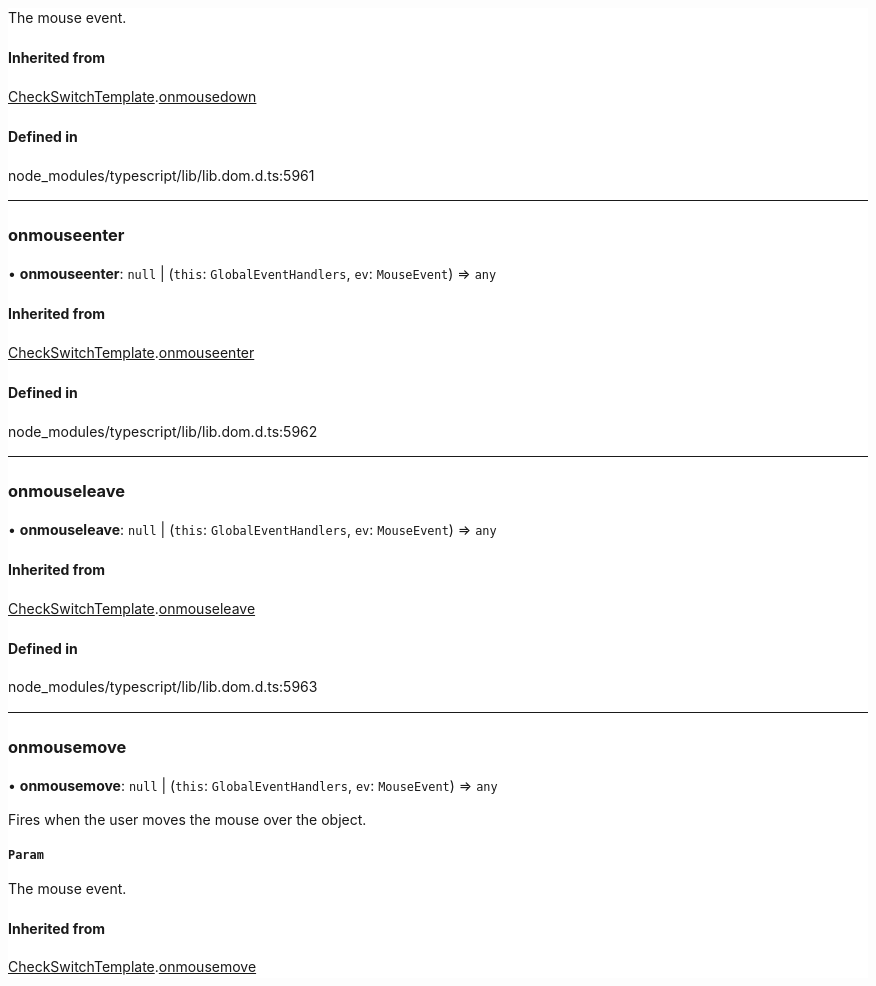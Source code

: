 The mouse event.

#### Inherited from

[CheckSwitchTemplate](components_checkSwitch_check_switch_template.CheckSwitchTemplate.md).[onmousedown](components_checkSwitch_check_switch_template.CheckSwitchTemplate.md#onmousedown)

#### Defined in

node_modules/typescript/lib/lib.dom.d.ts:5961

___

### onmouseenter

• **onmouseenter**: ``null`` \| (`this`: `GlobalEventHandlers`, `ev`: `MouseEvent`) => `any`

#### Inherited from

[CheckSwitchTemplate](components_checkSwitch_check_switch_template.CheckSwitchTemplate.md).[onmouseenter](components_checkSwitch_check_switch_template.CheckSwitchTemplate.md#onmouseenter)

#### Defined in

node_modules/typescript/lib/lib.dom.d.ts:5962

___

### onmouseleave

• **onmouseleave**: ``null`` \| (`this`: `GlobalEventHandlers`, `ev`: `MouseEvent`) => `any`

#### Inherited from

[CheckSwitchTemplate](components_checkSwitch_check_switch_template.CheckSwitchTemplate.md).[onmouseleave](components_checkSwitch_check_switch_template.CheckSwitchTemplate.md#onmouseleave)

#### Defined in

node_modules/typescript/lib/lib.dom.d.ts:5963

___

### onmousemove

• **onmousemove**: ``null`` \| (`this`: `GlobalEventHandlers`, `ev`: `MouseEvent`) => `any`

Fires when the user moves the mouse over the object.

**`Param`**

The mouse event.

#### Inherited from

[CheckSwitchTemplate](components_checkSwitch_check_switch_template.CheckSwitchTemplate.md).[onmousemove](components_checkSwitch_check_switch_template.CheckSwitchTemplate.md#onmousemove)
